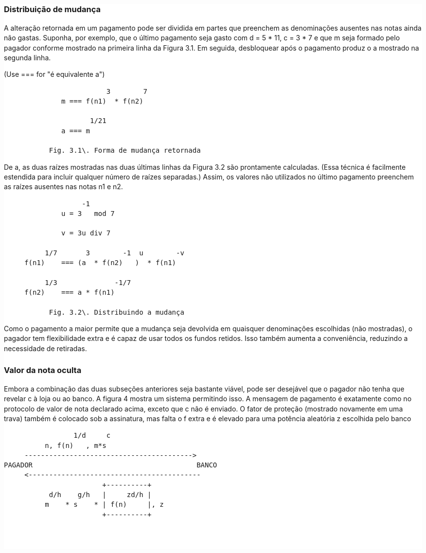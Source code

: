 ### Distribuição de mudança

A alteração retornada em um pagamento pode ser dividida em partes que preenchem as denominações ausentes nas notas ainda não gastas. Suponha, por exemplo, que o último pagamento seja gasto com d = 5 * 11, c = 3 * 7 e que m seja formado pelo pagador conforme mostrado na primeira linha da Figura 3.1\. Em seguida, desbloquear após o pagamento produz o a mostrado na segunda linha.

(Use === for "é equivalente a")

<pre>                         3        7
              m === f(n1)  * f(n2)

                     1/21
              a === m

           Fig. 3.1\. Forma de mudança retornada
</pre>

De a, as duas raízes mostradas nas duas últimas linhas da Figura 3.2 são prontamente calculadas. (Essa técnica é facilmente estendida para incluir qualquer número de raízes separadas.) Assim, os valores não utilizados no último pagamento preenchem as raízes ausentes nas notas n1 e n2.

<pre>                   -1
              u = 3   mod 7

              v = 3u div 7

          1/7       3        -1  u        -v
     f(n1)    === (a  * f(n2)   )  * f(n1)

          1/3              -1/7
     f(n2)    === a * f(n1)

           Fig. 3.2\. Distribuindo a mudança
</pre>

Como o pagamento a maior permite que a mudança seja devolvida em quaisquer denominações escolhidas (não mostradas), o pagador tem flexibilidade extra e é capaz de usar todos os fundos retidos. Isso também aumenta a conveniência, reduzindo a necessidade de retiradas.

### Valor da nota oculta

Embora a combinação das duas subseções anteriores seja bastante viável, pode ser desejável que o pagador não tenha que revelar c à loja ou ao banco. A figura 4 mostra um sistema permitindo isso. A mensagem de pagamento é exatamente como no protocolo de valor de nota declarado acima, exceto que c não é enviado. O fator de proteção (mostrado novamente em uma trava) também é colocado sob a assinatura, mas falta o f extra e é elevado para uma potência aleatória z escolhida pelo banco

<pre>                 1/d     c
          n, f(n)   , m*s
     ----------------------------------------->
PAGADOR                                        BANCO
     <------------------------------------------
                        +----------+
           d/h    g/h   |     zd/h |
          m    * s    * | f(n)     |, z
                        +----------+
